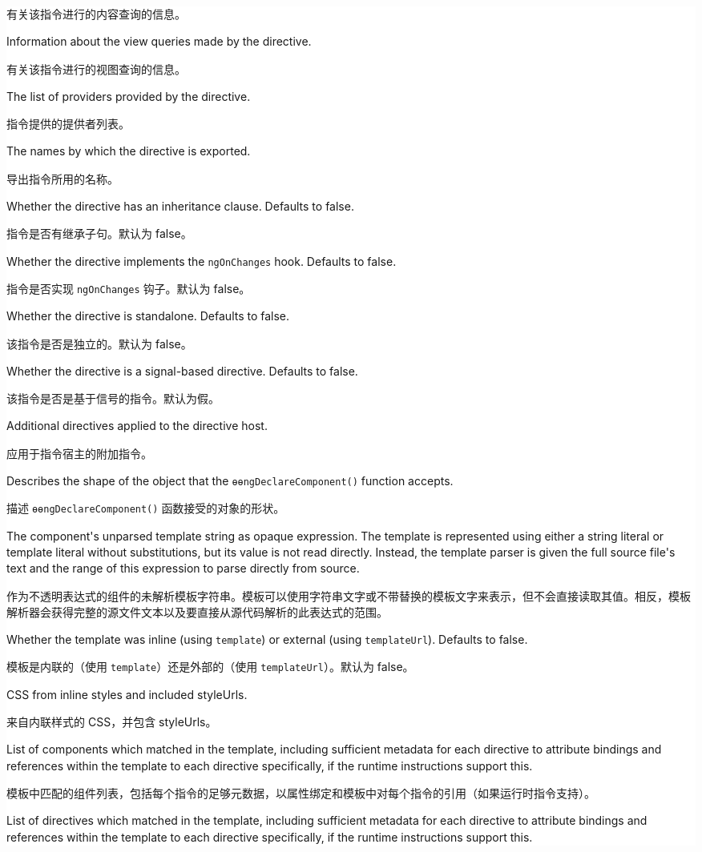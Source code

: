有关该指令进行的内容查询的信息。

Information about the view queries made by the directive.

有关该指令进行的视图查询的信息。

The list of providers provided by the directive.

指令提供的提供者列表。

The names by which the directive is exported.

导出指令所用的名称。

Whether the directive has an inheritance clause. Defaults to false.

指令是否有继承子句。默认为 false。

Whether the directive implements the `ngOnChanges` hook. Defaults to false.

指令是否实现 `ngOnChanges` 钩子。默认为 false。

Whether the directive is standalone. Defaults to false.

该指令是否是独立的。默认为 false。

Whether the directive is a signal-based directive. Defaults to false.

该指令是否是基于信号的指令。默认为假。

Additional directives applied to the directive host.

应用于指令宿主的附加指令。

Describes the shape of the object that the `ɵɵngDeclareComponent()` function accepts.

描述 `ɵɵngDeclareComponent()` 函数接受的对象的形状。

The component's unparsed template string as opaque expression. The template is represented
using either a string literal or template literal without substitutions, but its value is
not read directly. Instead, the template parser is given the full source file's text and
the range of this expression to parse directly from source.

作为不透明表达式的组件的未解析模板字符串。模板可以使用字符串文字或不带替换的模板文字来表示，但不会直接读取其值。相反，模板解析器会获得完整的源文件文本以及要直接从源代码解析的此表达式的范围。

Whether the template was inline \(using `template`\) or external \(using `templateUrl`\).
Defaults to false.

模板是内联的（使用 `template`）还是外部的（使用 `templateUrl`）。默认为 false。

CSS from inline styles and included styleUrls.

来自内联样式的 CSS，并包含 styleUrls。

List of components which matched in the template, including sufficient
metadata for each directive to attribute bindings and references within
the template to each directive specifically, if the runtime instructions
support this.

模板中匹配的组件列表，包括每个指令的足够元数据，以属性绑定和模板中对每个指令的引用（如果运行时指令支持）。

List of directives which matched in the template, including sufficient
metadata for each directive to attribute bindings and references within
the template to each directive specifically, if the runtime instructions
support this.

